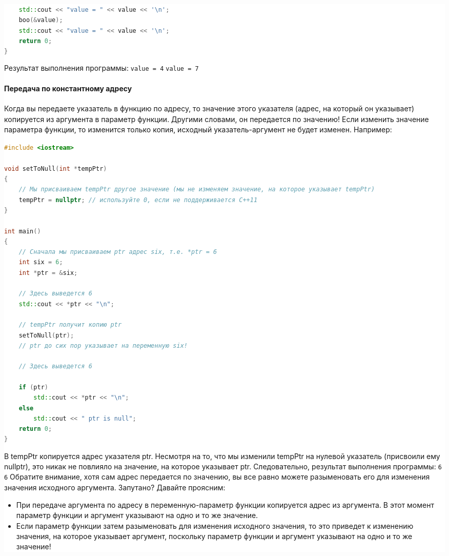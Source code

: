 ```cpp
	std::cout << "value = " << value << '\n';
	boo(&value);
	std::cout << "value = " << value << '\n';
	return 0;
}
```
Результат выполнения программы:
`value = 4`
`value = 7`
#### Передача по константному адресу
Когда вы передаете указатель в функцию по адресу, то значение этого указателя (адрес, на который он указывает) копируется из аргумента в параметр функции. Другими словами, он передается по значению! Если изменить значение параметра функции, то изменится только копия, исходный указатель-аргумент не будет изменен. 
Например:
```cpp
#include <iostream>

void setToNull(int *tempPtr)
{
	// Мы присваиваем tempPtr другое значение (мы не изменяем значение, на которое указывает tempPtr)
	tempPtr = nullptr; // используйте 0, если не поддерживается C++11
}

int main()
{
	// Сначала мы присваиваем ptr адрес six, т.е. *ptr = 6
	int six = 6;
	int *ptr = &six;

	// Здесь выведется 6
	std::cout << *ptr << "\n";

	// tempPtr получит копию ptr
	setToNull(ptr);
	// ptr до сих пор указывает на переменную six!

	// Здесь выведется 6

	if (ptr)
		std::cout << *ptr << "\n";
	else
		std::cout << " ptr is null";
	return 0;
}
```
В tempPtr копируется адрес указателя ptr. Несмотря на то, что мы изменили
tempPtr на нулевой указатель (присвоили ему nullptr), это никак не повлияло на
значение, на которое указывает ptr. Следовательно, результат выполнения
программы:
`6`
`6`
Обратите внимание, хотя сам адрес передается по значению, вы все равно можете
разыменовать его для изменения значения исходного аргумента. Запутано? Давайте
проясним:
- При передаче аргумента по адресу в переменную-параметр функции
копируется адрес из аргумента. В этот момент параметр функции и аргумент
указывают на одно и то же значение.
- Если параметр функции затем разыменовать для изменения исходного
значения, то это приведет к изменению значения, на которое указывает
аргумент, поскольку параметр функции и аргумент указывают на одно и то же
значение!